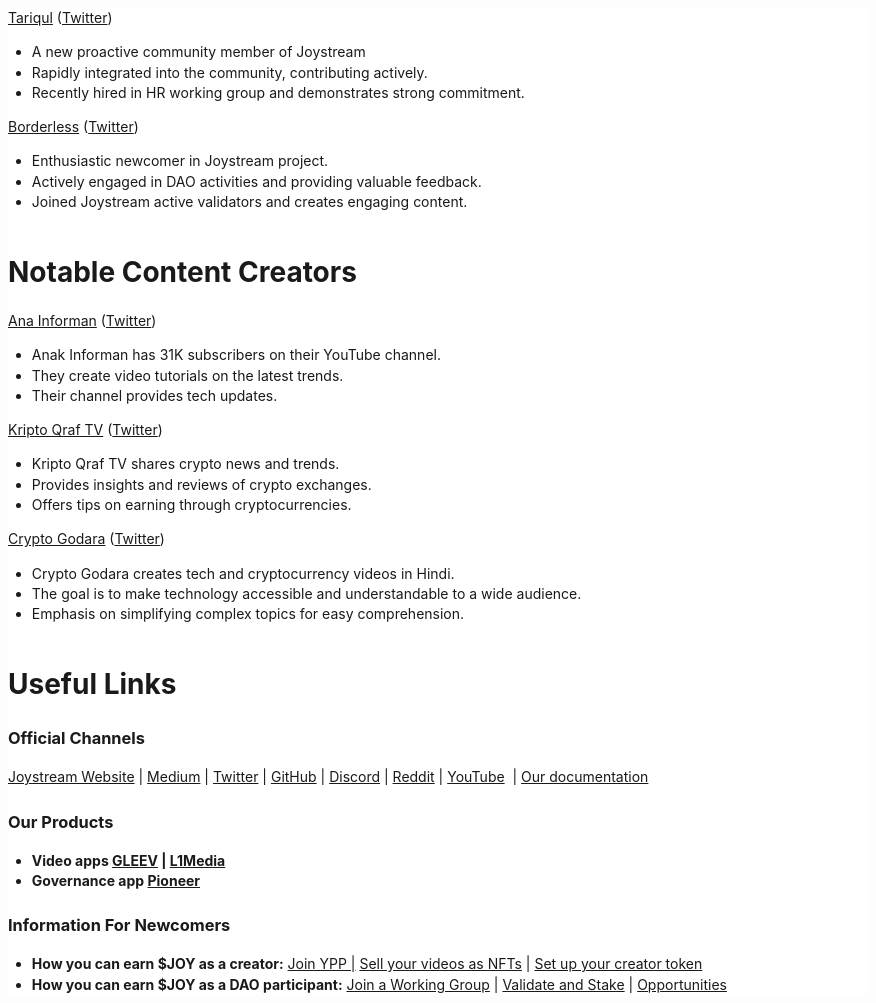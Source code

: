 [Tariqul](https://pioneerapp.xyz/#/members/11799) ([Twitter](https://x.com/Tariqul94969218?s=20))

- A new proactive community member of Joystream
- Rapidly integrated into the community, contributing actively.
- Recently hired in HR working group and demonstrates strong commitment.

[Borderless](https://pioneerapp.xyz/#/members/9411) ([Twitter](https://twitter.com/Borderless_DeFi))

- Enthusiastic newcomer in Joystream project.
- Actively engaged in DAO activities and providing valuable feedback.
- Joined Joystream active validators and creates engaging content.

# Notable Content Creators

[Ana Informan](https://gleev.xyz/channel/35243) ([Twitter](https://twitter.com/wy_sugita))

- Anak Informan has 31K subscribers on their YouTube channel.
- They create video tutorials on the latest trends.
- Their channel provides tech updates.

[Kripto Qraf TV](https://gleev.xyz/channel/34676) ([Twitter](https://twitter.com/wy_sugita))

- Kripto Qraf TV shares crypto news and trends.
- Provides insights and reviews of crypto exchanges.
- Offers tips on earning through cryptocurrencies.

[Crypto Godara](https://gleev.xyz/channel/34048) ([Twitter](https://twitter.com/rohitgodara36))

- Crypto Godara creates tech and cryptocurrency videos in Hindi.
- The goal is to make technology accessible and understandable to a wide audience.
- Emphasis on simplifying complex topics for easy comprehension.

# Useful Links

### Official Channels

[Joystream Website](https://www.joystream.org/) | [Medium](https://blog.joystream.org/) | [Twitter](https://twitter.com/JoystreamDAO/) | [GitHub](https://github.com/Joystream) | [Discord](https://discord.com/invite/DE9UN3YpRP) | [Reddit](https://www.reddit.com/r/joystream_dao/) | [YouTube](https://www.youtube.com/@joystream8627)  | [Our documentation](https://handbook.joystream.org/)

### Our Products

- **Video apps [GLEEV](https://gleev.xyz/) | [L1Media](https://l1.media/)**
- **Governance app [Pioneer](https://pioneerapp.xyz/)**

### Information For Newcomers

- **How you can earn $JOY as a creator:** [Join YPP |](https://gleev.xyz/ypp) [Sell your videos as NFTs](https://www.joystream.org/ru/#video-nfts) | [Set up your creator token](https://www.joystream.org/ru/#creator-tokens)
- **How you can earn $JOY as a DAO participant:** [Join a Working Group](https://pioneerapp.xyz/#/working-groups/openings) | [Validate and Stake](https://handbook.joystream.org/system/nomination) | [Opportunities](https://discord.com/channels/811216481340751934/1119240044830527529)
